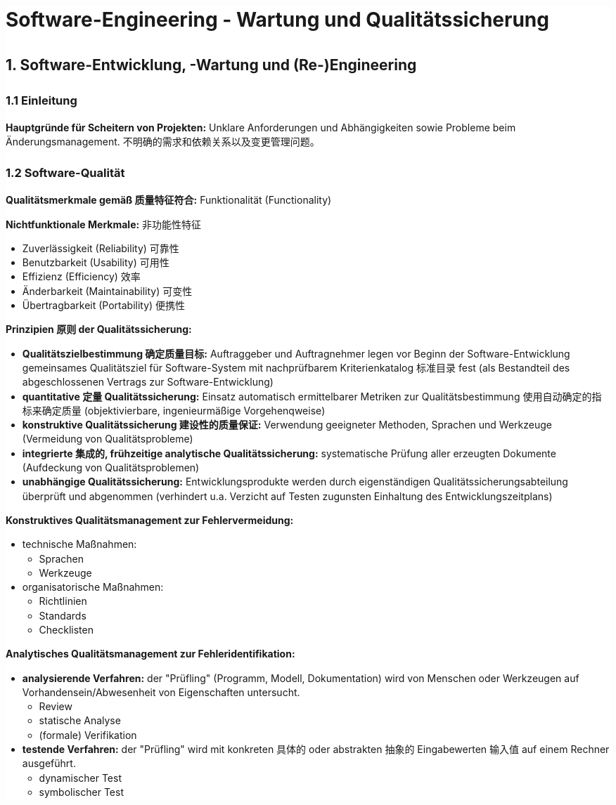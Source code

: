# Software-Engineering - Wartung und Qualitätssicherung

## 1. Software-Entwicklung, -Wartung und (Re-)Engineering

### 1.1 Einleitung

**Hauptgründe für Scheitern von Projekten:** Unklare Anforderungen und Abhängigkeiten sowie Probleme beim Änderungsmanagement. 不明确的需求和依赖关系以及变更管理问题。



### 1.2 Software-Qualität

**Qualitätsmerkmale gemäß 质量特征符合:** Funktionalität (Functionality) 

**Nichtfunktionale Merkmale:** 非功能性特征

+ Zuverlässigkeit (Reliability) 可靠性
+ Benutzbarkeit (Usability) 可用性
+ Effizienz (Efficiency) 效率
+ Änderbarkeit (Maintainability) 可变性
+ Übertragbarkeit (Portability) 便携性

**Prinzipien 原则 der Qualitätssicherung:**

+ **Qualitätszielbestimmung 确定质量目标:** Auftraggeber und Auftragnehmer legen vor Beginn der Software-Entwicklung gemeinsames Qualitätsziel für Software-System mit nachprüfbarem Kriterienkatalog 标准目录 fest (als Bestandteil des abgeschlossenen Vertrags zur Software-Entwicklung)
+ **quantitative 定量 Qualitätssicherung:** Einsatz automatisch ermittelbarer Metriken zur Qualitätsbestimmung 使用自动确定的指标来确定质量 (objektivierbare, ingenieurmäßige Vorgehenqweise)
+ **konstruktive Qualitätssicherung 建设性的质量保证:** Verwendung geeigneter Methoden, Sprachen und Werkzeuge (Vermeidung von Qualitätsprobleme)
+ **integrierte 集成的, frühzeitige analytische Qualitätssicherung:** systematische Prüfung aller erzeugten Dokumente (Aufdeckung von Qualitätsproblemen)
+ **unabhängige Qualitätssicherung:** Entwicklungsprodukte werden durch eigenständigen Qualitätssicherungsabteilung überprüft und abgenommen (verhindert u.a. Verzicht auf Testen zugunsten Einhaltung des Entwicklungszeitplans)

**Konstruktives Qualitätsmanagement zur Fehlervermeidung:**

+ technische Maßnahmen: 
  + Sprachen
  + Werkzeuge
+ organisatorische Maßnahmen:
  + Richtlinien
  + Standards
  + Checklisten

**Analytisches Qualitätsmanagement zur Fehleridentifikation:**

+ **analysierende Verfahren:** der "Prüfling" (Programm, Modell, Dokumentation) wird von Menschen oder Werkzeugen auf Vorhandensein/Abwesenheit von Eigenschaften untersucht.
  + Review
  + statische Analyse
  + (formale) Verifikation
+ **testende Verfahren:** der "Prüfling" wird mit konkreten 具体的 oder abstrakten 抽象的 Eingabewerten 输入值 auf einem Rechner ausgeführt.
  + dynamischer Test
  + symbolischer Test
